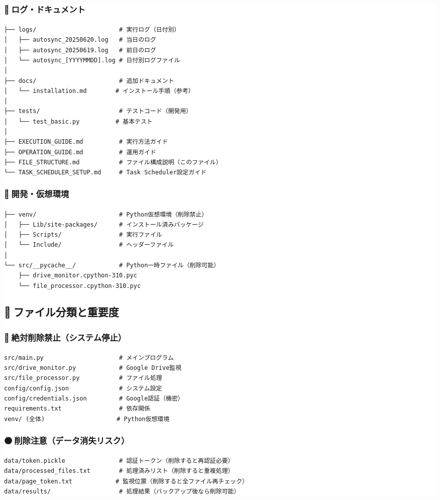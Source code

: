 ### **📝 ログ・ドキュメント**
```
├── logs/                       # 実行ログ（日付別）
│   ├── autosync_20250620.log   # 当日のログ
│   ├── autosync_20250619.log   # 前日のログ
│   └── autosync_[YYYYMMDD].log # 日付別ログファイル
│
├── docs/                       # 追加ドキュメント
│   └── installation.md        # インストール手順（参考）
│
├── tests/                      # テストコード（開発用）
│   └── test_basic.py          # 基本テスト
│
├── EXECUTION_GUIDE.md          # 実行方法ガイド
├── OPERATION_GUIDE.md          # 運用ガイド
├── FILE_STRUCTURE.md           # ファイル構成説明（このファイル）
└── TASK_SCHEDULER_SETUP.md     # Task Scheduler設定ガイド
```

### **🔧 開発・仮想環境**
```
├── venv/                       # Python仮想環境（削除禁止）
│   ├── Lib/site-packages/      # インストール済みパッケージ
│   ├── Scripts/                # 実行ファイル
│   └── Include/                # ヘッダーファイル
│
└── src/__pycache__/            # Python一時ファイル（削除可能）
    ├── drive_monitor.cpython-310.pyc
    └── file_processor.cpython-310.pyc
```

## 🎯 **ファイル分類と重要度**

### **🔴 絶対削除禁止（システム停止）**
```
src/main.py                     # メインプログラム
src/drive_monitor.py            # Google Drive監視
src/file_processor.py           # ファイル処理
config/config.json              # システム設定
config/credentials.json         # Google認証（機密）
requirements.txt                # 依存関係
venv/ (全体)                    # Python仮想環境
```

### **🟠 削除注意（データ消失リスク）**
```
data/token.pickle               # 認証トークン（削除すると再認証必要）
data/processed_files.txt        # 処理済みリスト（削除すると重複処理）
data/page_token.txt            # 監視位置（削除すると全ファイル再チェック）
data/results/                   # 処理結果（バックアップ後なら削除可能）
```
